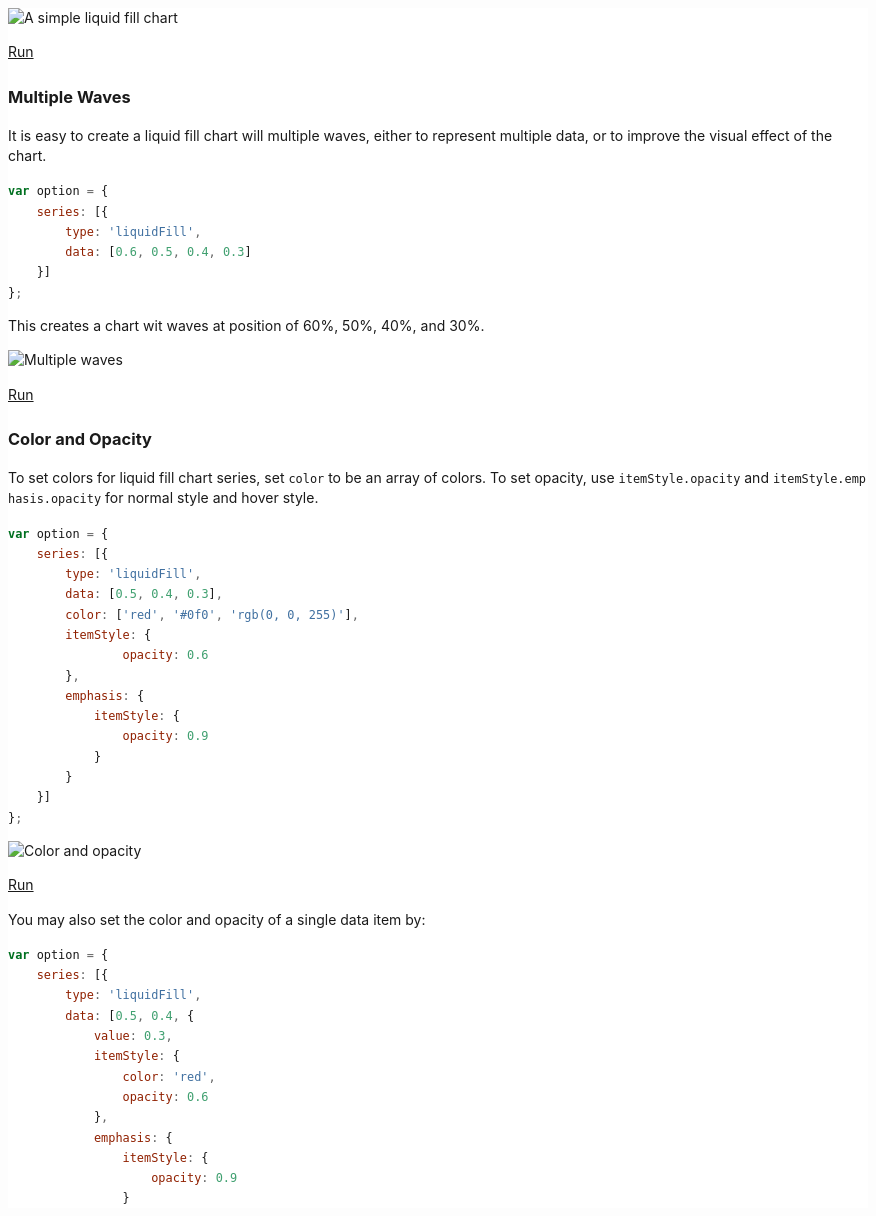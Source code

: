 ![A simple liquid fill chart](http://g.recordit.co/RsjUlo69JN.gif)

[Run](https://www.makeapie.com/editor.html?c=xr1XplzB4e)


### Multiple Waves

It is easy to create a liquid fill chart will multiple waves, either to represent multiple data, or to improve the visual effect of the chart.

```js
var option = {
    series: [{
        type: 'liquidFill',
        data: [0.6, 0.5, 0.4, 0.3]
    }]
};
```

This creates a chart wit waves at position of 60%, 50%, 40%, and 30%.

![Multiple waves](http://g.recordit.co/HJ3z3ITqzL.gif)

[Run](https://www.makeapie.com/editor.html?c=xSyIEWMBNl)


### Color and Opacity

To set colors for liquid fill chart series, set `color` to be an array of colors. To set opacity, use `itemStyle.opacity` and `itemStyle.emphasis.opacity` for normal style and hover style.

```js
var option = {
    series: [{
        type: 'liquidFill',
        data: [0.5, 0.4, 0.3],
        color: ['red', '#0f0', 'rgb(0, 0, 255)'],
        itemStyle: {
                opacity: 0.6
        },
        emphasis: {
            itemStyle: {
                opacity: 0.9
            }
        }
    }]
};
```

![Color and opacity](http://g.recordit.co/ZVRBdxO6oY.gif)

[Run](https://www.makeapie.com/editor.html?c=xrJpDC704l)

You may also set the color and opacity of a single data item by:

```js
var option = {
    series: [{
        type: 'liquidFill',
        data: [0.5, 0.4, {
            value: 0.3,
            itemStyle: {
                color: 'red',
                opacity: 0.6
            },
            emphasis: {
                itemStyle: {
                    opacity: 0.9
                }
```